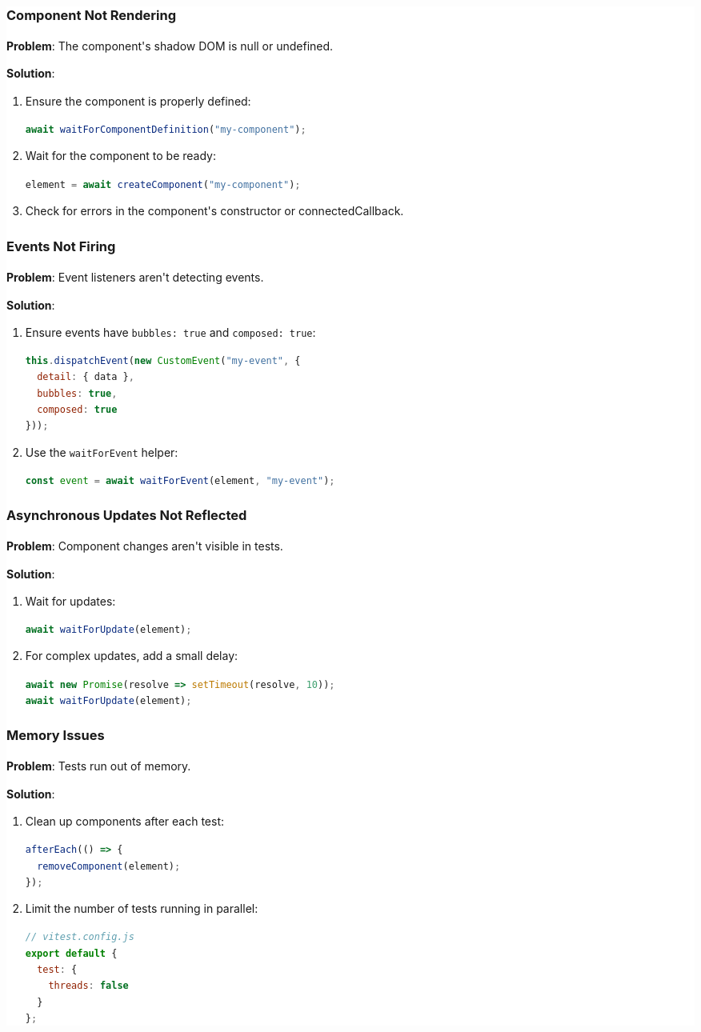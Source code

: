 ### Component Not Rendering

**Problem**: The component's shadow DOM is null or undefined.

**Solution**:
1. Ensure the component is properly defined:
   ```javascript
   await waitForComponentDefinition("my-component");
   ```
2. Wait for the component to be ready:
   ```javascript
   element = await createComponent("my-component");
   ```
3. Check for errors in the component's constructor or connectedCallback.

### Events Not Firing

**Problem**: Event listeners aren't detecting events.

**Solution**:
1. Ensure events have `bubbles: true` and `composed: true`:
   ```javascript
   this.dispatchEvent(new CustomEvent("my-event", {
     detail: { data },
     bubbles: true,
     composed: true
   }));
   ```
2. Use the `waitForEvent` helper:
   ```javascript
   const event = await waitForEvent(element, "my-event");
   ```

### Asynchronous Updates Not Reflected

**Problem**: Component changes aren't visible in tests.

**Solution**:
1. Wait for updates:
   ```javascript
   await waitForUpdate(element);
   ```
2. For complex updates, add a small delay:
   ```javascript
   await new Promise(resolve => setTimeout(resolve, 10));
   await waitForUpdate(element);
   ```

### Memory Issues

**Problem**: Tests run out of memory.

**Solution**:
1. Clean up components after each test:
   ```javascript
   afterEach(() => {
     removeComponent(element);
   });
   ```
2. Limit the number of tests running in parallel:
   ```javascript
   // vitest.config.js
   export default {
     test: {
       threads: false
     }
   };
   ```
